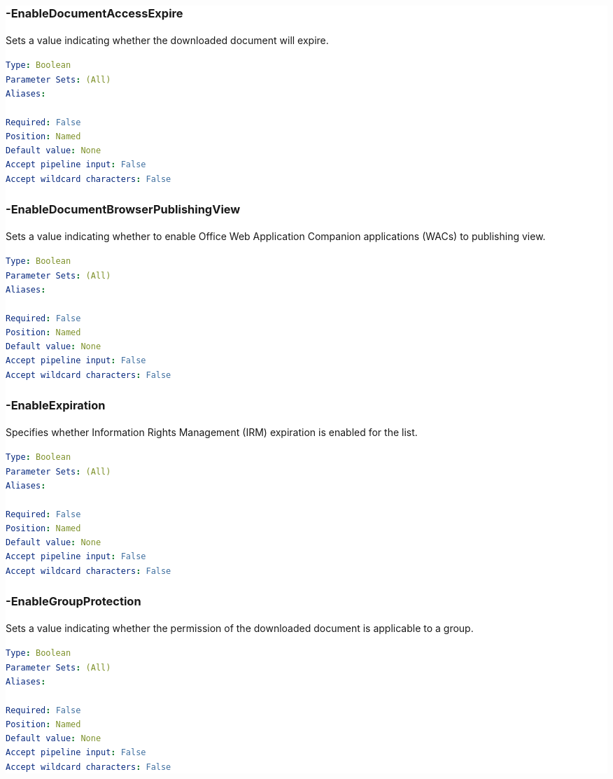 ### -EnableDocumentAccessExpire
Sets a value indicating whether the downloaded document will expire.

```yaml
Type: Boolean
Parameter Sets: (All)
Aliases:

Required: False
Position: Named
Default value: None
Accept pipeline input: False
Accept wildcard characters: False
```

### -EnableDocumentBrowserPublishingView
Sets a value indicating whether to enable Office Web Application Companion applications (WACs) to publishing view.

```yaml
Type: Boolean
Parameter Sets: (All)
Aliases:

Required: False
Position: Named
Default value: None
Accept pipeline input: False
Accept wildcard characters: False
```

### -EnableExpiration
Specifies whether Information Rights Management (IRM) expiration is enabled for the list.

```yaml
Type: Boolean
Parameter Sets: (All)
Aliases:

Required: False
Position: Named
Default value: None
Accept pipeline input: False
Accept wildcard characters: False
```

### -EnableGroupProtection
Sets a value indicating whether the permission of the downloaded document is applicable to a group.

```yaml
Type: Boolean
Parameter Sets: (All)
Aliases:

Required: False
Position: Named
Default value: None
Accept pipeline input: False
Accept wildcard characters: False
```
